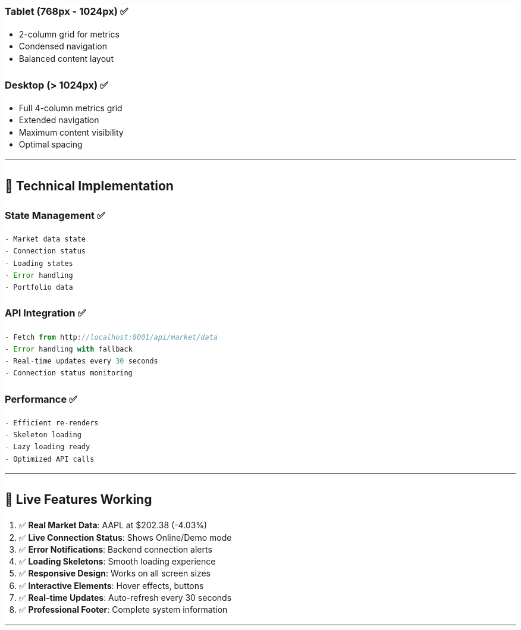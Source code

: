 ### **Tablet (768px - 1024px)** ✅
- 2-column grid for metrics
- Condensed navigation
- Balanced content layout

### **Desktop (> 1024px)** ✅
- Full 4-column metrics grid
- Extended navigation
- Maximum content visibility
- Optimal spacing

---

## 🔧 **Technical Implementation**

### **State Management** ✅
```typescript
- Market data state
- Connection status
- Loading states
- Error handling
- Portfolio data
```

### **API Integration** ✅
```typescript
- Fetch from http://localhost:8001/api/market/data
- Error handling with fallback
- Real-time updates every 30 seconds
- Connection status monitoring
```

### **Performance** ✅
```typescript
- Efficient re-renders
- Skeleton loading
- Lazy loading ready
- Optimized API calls
```

---

## 🚀 **Live Features Working**

1. ✅ **Real Market Data**: AAPL at $202.38 (-4.03%)
2. ✅ **Live Connection Status**: Shows Online/Demo mode
3. ✅ **Error Notifications**: Backend connection alerts
4. ✅ **Loading Skeletons**: Smooth loading experience
5. ✅ **Responsive Design**: Works on all screen sizes
6. ✅ **Interactive Elements**: Hover effects, buttons
7. ✅ **Real-time Updates**: Auto-refresh every 30 seconds
8. ✅ **Professional Footer**: Complete system information

---